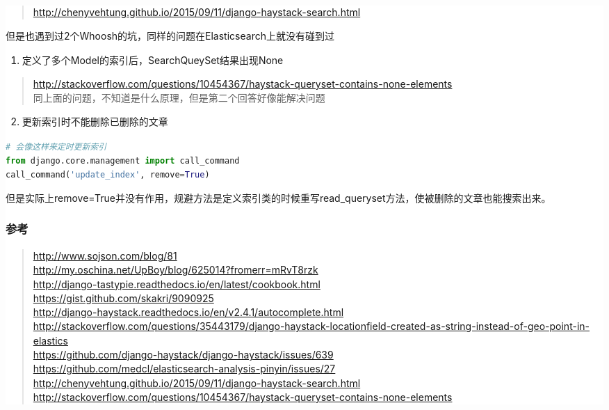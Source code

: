 > <http://chenyvehtung.github.io/2015/09/11/django-haystack-search.html>  

但是也遇到过2个Whoosh的坑，同样的问题在Elasticsearch上就没有碰到过

1. 定义了多个Model的索引后，SearchQueySet结果出现None
  > <http://stackoverflow.com/questions/10454367/haystack-queryset-contains-none-elements>  
  同上面的问题，不知道是什么原理，但是第二个回答好像能解决问题
2. 更新索引时不能删除已删除的文章

```python
# 会像这样来定时更新索引
from django.core.management import call_command
call_command('update_index', remove=True)
```

但是实际上remove=True并没有作用，规避方法是定义索引类的时候重写read_queryset方法，使被删除的文章也能搜索出来。

### 参考

> <http://www.sojson.com/blog/81>  
> <http://my.oschina.net/UpBoy/blog/625014?fromerr=mRvT8rzk>  
> <http://django-tastypie.readthedocs.io/en/latest/cookbook.html>  
> <https://gist.github.com/skakri/9090925>  
> <http://django-haystack.readthedocs.io/en/v2.4.1/autocomplete.html>  
> <http://stackoverflow.com/questions/35443179/django-haystack-locationfield-created-as-string-instead-of-geo-point-in-elastics>  
> <https://github.com/django-haystack/django-haystack/issues/639>  
> <https://github.com/medcl/elasticsearch-analysis-pinyin/issues/27>  
> <http://chenyvehtung.github.io/2015/09/11/django-haystack-search.html>  
> <http://stackoverflow.com/questions/10454367/haystack-queryset-contains-none-elements>
